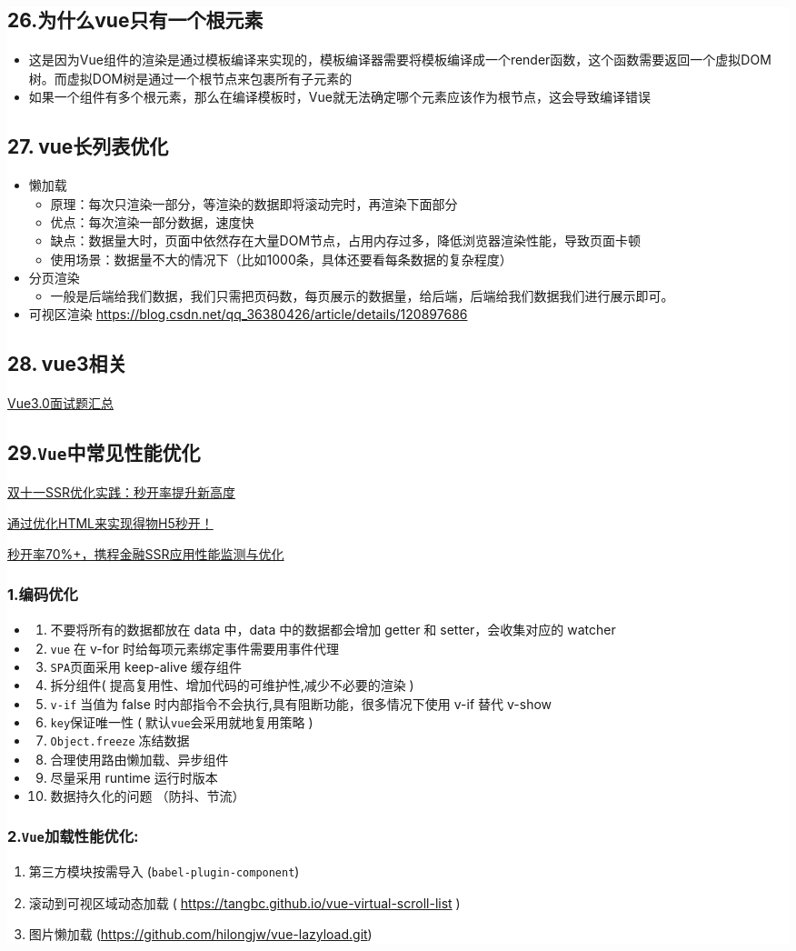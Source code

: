 ## 26.为什么vue只有一个根元素
- 这是因为Vue组件的渲染是通过模板编译来实现的，模板编译器需要将模板编译成一个render函数，这个函数需要返回一个虚拟DOM树。而虚拟DOM树是通过一个根节点来包裹所有子元素的
- 如果一个组件有多个根元素，那么在编译模板时，Vue就无法确定哪个元素应该作为根节点，这会导致编译错误

## 27. vue长列表优化
- 懒加载
  - 原理：每次只渲染一部分，等渲染的数据即将滚动完时，再渲染下面部分
  - 优点：每次渲染一部分数据，速度快
  - 缺点：数据量大时，页面中依然存在大量DOM节点，占用内存过多，降低浏览器渲染性能，导致页面卡顿
  - 使用场景：数据量不大的情况下（比如1000条，具体还要看每条数据的复杂程度）
- 分页渲染
  - 一般是后端给我们数据，我们只需把页码数，每页展示的数据量，给后端，后端给我们数据我们进行展示即可。
- 可视区渲染
  <a href='https://blog.csdn.net/qq_36380426/article/details/120897686' target='_black'>https://blog.csdn.net/qq_36380426/article/details/120897686</a>

## 28. vue3相关
  <p> <a href='https://juejin.cn/post/7139921537896808479' target='_black'>Vue3.0面试题汇总</a></p>
  
## 29.`Vue`中常见性能优化

<p><a href='https://segmentfault.com/a/1190000038224642' target='_black'>双十一SSR优化实践：秒开率提升新高度</a></p>
<p><a href='https://heapdump.cn/article/3676881#/article/3676881' target='_black'>通过优化HTML来实现得物H5秒开！</a></p>
<p><a href='https://zhuanlan.zhihu.com/p/577513919' target='_black'>秒开率70%+，携程金融SSR应用性能监测与优化</a></p>

### 1.编码优化

- 1. 不要将所有的数据都放在 data 中，data 中的数据都会增加 getter 和 setter，会收集对应的 watcher
- 2. `vue` 在 v-for 时给每项元素绑定事件需要用事件代理
- 3. `SPA`页面采用 keep-alive 缓存组件
- 4. 拆分组件( 提高复用性、增加代码的可维护性,减少不必要的渲染 )
- 5. `v-if` 当值为 false 时内部指令不会执行,具有阻断功能，很多情况下使用 v-if 替代 v-show
- 6. `key`保证唯一性 ( 默认`vue`会采用就地复用策略 )
- 7. `Object.freeze` 冻结数据
- 8. 合理使用路由懒加载、异步组件
- 9. 尽量采用 runtime 运行时版本
- 10. 数据持久化的问题 （防抖、节流）

### 2.`Vue`加载性能优化:

1. 第三方模块按需导入 (`babel-plugin-component`)

2. 滚动到可视区域动态加载 ( <a href='https://tangbc.github.io/vue-virtual-scroll-list' target='_blank'>https://tangbc.github.io/vue-virtual-scroll-list</a> )
3. 图片懒加载 (<a target='_blank' href='https://github.com/hilongjw/vue-lazyload.git'>https://github.com/hilongjw/vue-lazyload.git</a>)
